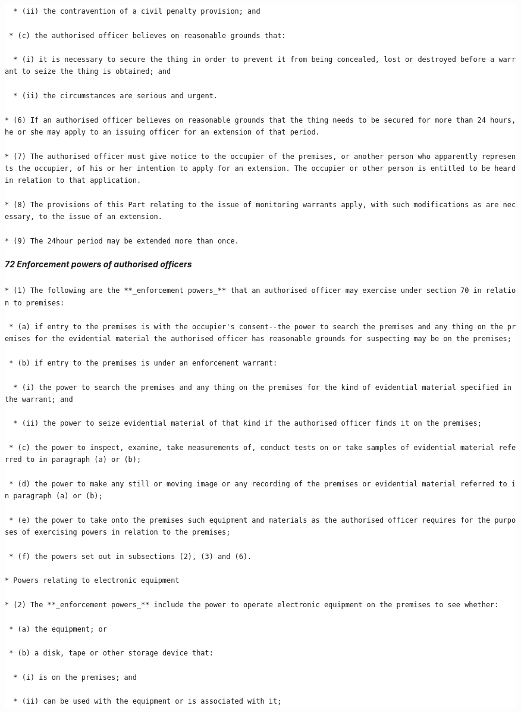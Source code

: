      * (ii) the contravention of a civil penalty provision; and

     * (c) the authorised officer believes on reasonable grounds that:

      * (i) it is necessary to secure the thing in order to prevent it from being concealed, lost or destroyed before a warrant to seize the thing is obtained; and

      * (ii) the circumstances are serious and urgent.

    * (6) If an authorised officer believes on reasonable grounds that the thing needs to be secured for more than 24 hours, he or she may apply to an issuing officer for an extension of that period.

    * (7) The authorised officer must give notice to the occupier of the premises, or another person who apparently represents the occupier, of his or her intention to apply for an extension. The occupier or other person is entitled to be heard in relation to that application.

    * (8) The provisions of this Part relating to the issue of monitoring warrants apply, with such modifications as are necessary, to the issue of an extension.

    * (9) The 24hour period may be extended more than once.

##### 72  Enforcement powers of authorised officers

    * (1) The following are the **_enforcement powers_** that an authorised officer may exercise under section 70 in relation to premises:

     * (a) if entry to the premises is with the occupier's consent--the power to search the premises and any thing on the premises for the evidential material the authorised officer has reasonable grounds for suspecting may be on the premises;

     * (b) if entry to the premises is under an enforcement warrant:

      * (i) the power to search the premises and any thing on the premises for the kind of evidential material specified in the warrant; and

      * (ii) the power to seize evidential material of that kind if the authorised officer finds it on the premises;

     * (c) the power to inspect, examine, take measurements of, conduct tests on or take samples of evidential material referred to in paragraph (a) or (b);

     * (d) the power to make any still or moving image or any recording of the premises or evidential material referred to in paragraph (a) or (b);

     * (e) the power to take onto the premises such equipment and materials as the authorised officer requires for the purposes of exercising powers in relation to the premises;

     * (f) the powers set out in subsections (2), (3) and (6).

    * Powers relating to electronic equipment

    * (2) The **_enforcement powers_** include the power to operate electronic equipment on the premises to see whether:

     * (a) the equipment; or

     * (b) a disk, tape or other storage device that:

      * (i) is on the premises; and

      * (ii) can be used with the equipment or is associated with it;
